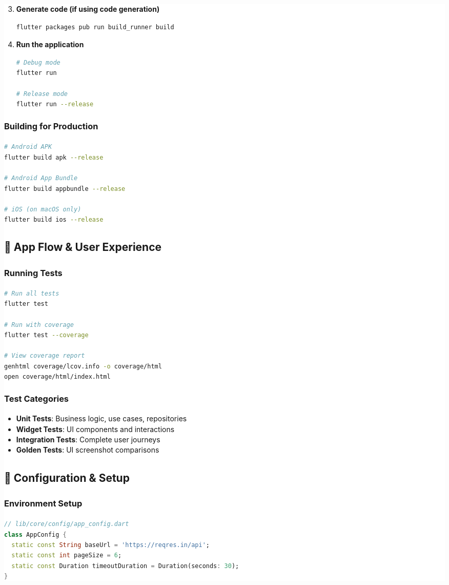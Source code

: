 3. **Generate code (if using code generation)**
   ```bash
   flutter packages pub run build_runner build
   ```

4. **Run the application**
   ```bash
   # Debug mode
   flutter run
   
   # Release mode
   flutter run --release
   ```

### Building for Production

```bash
# Android APK
flutter build apk --release

# Android App Bundle
flutter build appbundle --release

# iOS (on macOS only)
flutter build ios --release
```

## 📱 App Flow & User Experience


### Running Tests
```bash
# Run all tests
flutter test

# Run with coverage
flutter test --coverage

# View coverage report
genhtml coverage/lcov.info -o coverage/html
open coverage/html/index.html
```

### Test Categories
- **Unit Tests**: Business logic, use cases, repositories
- **Widget Tests**: UI components and interactions
- **Integration Tests**: Complete user journeys
- **Golden Tests**: UI screenshot comparisons

## 🔧 Configuration & Setup

### Environment Setup
```dart
// lib/core/config/app_config.dart
class AppConfig {
  static const String baseUrl = 'https://reqres.in/api';
  static const int pageSize = 6;
  static const Duration timeoutDuration = Duration(seconds: 30);
}
```
